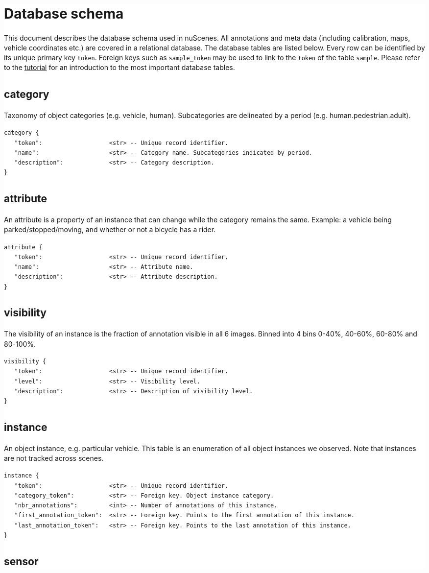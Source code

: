 Database schema
==========
This document describes the database schema used in nuScenes.
All annotations and meta data (including calibration, maps, vehicle coordinates etc.) are covered in a relational database.
The database tables are listed below.
Every row can be identified by its unique primary key `token`.
Foreign keys such as `sample_token` may be used to link to the `token` of the table `sample`.
Please refer to the [tutorial](https://www.nuscenes.org/tutorial) for an introduction to the most important database tables.


category
---------

Taxonomy of object categories (e.g. vehicle, human). 
Subcategories are delineated by a period (e.g. human.pedestrian.adult).
```
category {
   "token":                   <str> -- Unique record identifier.
   "name":                    <str> -- Category name. Subcategories indicated by period.
   "description":             <str> -- Category description.
}
```
attribute
---------

An attribute is a property of an instance that can change while the category remains the same.
 Example: a vehicle being parked/stopped/moving, and whether or not a bicycle has a rider.
```
attribute {
   "token":                   <str> -- Unique record identifier.
   "name":                    <str> -- Attribute name.
   "description":             <str> -- Attribute description.
}
```
visibility
---------

The visibility of an instance is the fraction of annotation visible in all 6 images. Binned into 4 bins 0-40%, 40-60%, 60-80% and 80-100%.
```
visibility {
   "token":                   <str> -- Unique record identifier.
   "level":                   <str> -- Visibility level.
   "description":             <str> -- Description of visibility level.
}
```
instance
---------

An object instance, e.g. particular vehicle.
This table is an enumeration of all object instances we observed.
Note that instances are not tracked across scenes.
```
instance {
   "token":                   <str> -- Unique record identifier.
   "category_token":          <str> -- Foreign key. Object instance category.
   "nbr_annotations":         <int> -- Number of annotations of this instance.
   "first_annotation_token":  <str> -- Foreign key. Points to the first annotation of this instance.
   "last_annotation_token":   <str> -- Foreign key. Points to the last annotation of this instance.
}
```
sensor
---------
